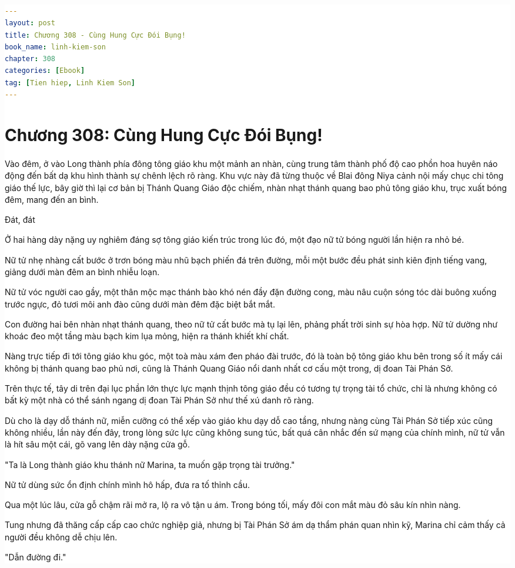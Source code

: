 ```yaml
---
layout: post
title: Chương 308 - Cùng Hung Cực Đói Bụng!
book_name: linh-kiem-son
chapter: 308
categories: [Ebook]
tag: [Tien hiep, Linh Kiem Son]
---
```


# Chương 308: Cùng Hung Cực Đói Bụng!

Vào đêm, ở vào Long thành phía đông tông giáo khu một mảnh an nhàn, cùng trung tâm thành phố độ cao phồn hoa huyên náo động đến bất dạ khu hình thành sự chênh lệch rõ ràng. Khu vực này đã từng thuộc về Blai đông Niya cảnh nội mấy chục chi tông giáo thế lực, bây giờ thì lại cơ bản bị Thánh Quang Giáo độc chiếm, nhàn nhạt thánh quang bao phủ tông giáo khu, trục xuất bóng đêm, mang đến an bình.

Đát, đát

Ở hai hàng dày nặng uy nghiêm đáng sợ tông giáo kiến trúc trong lúc đó, một đạo nữ tử bóng người lần hiện ra nhỏ bé.

Nữ tử nhẹ nhàng cất bước ở trơn bóng màu nhũ bạch phiến đá trên đường, mỗi một bước đều phát sinh kiên định tiếng vang, giảng dưới màn đêm an bình nhiễu loạn.

Nữ tử vóc người cao gầy, một thân mộc mạc thánh bào khó nén đầy đặn đường cong, màu nâu cuộn sóng tóc dài buông xuống trước ngực, đỏ tươi môi anh đào cũng dưới màn đêm đặc biệt bắt mắt.

Con đường hai bên nhàn nhạt thánh quang, theo nữ tử cất bước mà tụ lại lên, phảng phất trời sinh sự hòa hợp. Nữ tử dường như khoác đeo một tầng màu bạch kim lụa mỏng, hiện ra thánh khiết khí chất.

Nàng trực tiếp đi tới tông giáo khu góc, một toà màu xám đen pháo đài trước, đó là toàn bộ tông giáo khu bên trong số ít mấy cái không bị thánh quang bao phủ nơi, cũng là Thánh Quang Giáo nổi danh nhất cơ cấu một trong, dị đoan Tài Phán Sở.

Trên thực tế, tây di trên đại lục phần lớn thực lực mạnh thịnh tông giáo đều có tương tự trọng tài tổ chức, chỉ là nhưng không có bất kỳ một nhà có thể sánh ngang dị đoan Tài Phán Sở như thế xú danh rõ ràng.

Dù cho là dạy dỗ thánh nữ, miễn cưỡng có thể xếp vào giáo khu dạy dỗ cao tầng, nhưng nàng cùng Tài Phán Sở tiếp xúc cũng không nhiều, lần này đến đây, trong lòng sức lực cũng không sung túc, bất quá cân nhắc đến sứ mạng của chính mình, nữ tử vẫn là hít sâu một cái, gõ vang lên dày nặng cửa gỗ.

"Ta là Long thành giáo khu thánh nữ Marina, ta muốn gặp trọng tài trưởng."

Nữ tử dùng sức ổn định chính mình hô hấp, đưa ra tố thỉnh cầu.

Qua một lúc lâu, cửa gỗ chậm rãi mở ra, lộ ra vô tận u ám. Trong bóng tối, mấy đôi con mắt màu đỏ sâu kín nhìn nàng.

Tung nhưng đã thăng cấp cấp cao chức nghiệp giả, nhưng bị Tài Phán Sở ám dạ thẩm phán quan nhìn kỹ, Marina chỉ cảm thấy cả người đều không dễ chịu lên.

"Dẫn đường đi."
